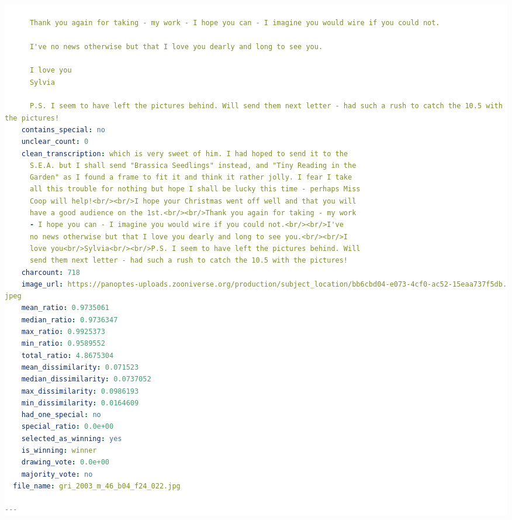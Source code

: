 ```yaml

      Thank you again for taking - my work - I hope you can - I imagine you would wire if you could not.

      I've no news otherwise but that I love you dearly and long to see you.

      I love you
      Sylvia

      P.S. I seem to have left the pictures behind. Will send them next letter - had such a rush to catch the 10.5 with the pictures!
    contains_special: no
    unclear_count: 0
    clean_transcription: which is very sweet of him. I had hoped to send it to the
      S.E.A. but I shall send "Brassica Seedlings" instead, and "Tiny Reading in the
      Garden" as I found a frame to fit it and think it rather jolly. I fear I take
      all this trouble for nothing but hope I shall be lucky this time - perhaps Miss
      Coop will help!<br/><br/>I hope your Christmas went off well and that you will
      have a good audience on the 1st.<br/><br/>Thank you again for taking - my work
      - I hope you can - I imagine you would wire if you could not.<br/><br/>I've
      no news otherwise but that I love you dearly and long to see you.<br/><br/>I
      love you<br/>Sylvia<br/><br/>P.S. I seem to have left the pictures behind. Will
      send them next letter - had such a rush to catch the 10.5 with the pictures!
    charcount: 718
    image_url: https://panoptes-uploads.zooniverse.org/production/subject_location/bb6cbd04-e073-4cf0-ac52-15eaa737f5db.jpeg
    mean_ratio: 0.9735061
    median_ratio: 0.9736347
    max_ratio: 0.9925373
    min_ratio: 0.9589552
    total_ratio: 4.8675304
    mean_dissimilarity: 0.071523
    median_dissimilarity: 0.0737052
    max_dissimilarity: 0.0986193
    min_dissimilarity: 0.0164609
    had_one_special: no
    special_ratio: 0.0e+00
    selected_as_winning: yes
    is_winning: winner
    drawing_vote: 0.0e+00
    majority_vote: no
  file_name: gri_2003_m_46_b04_f24_022.jpg

---
```

